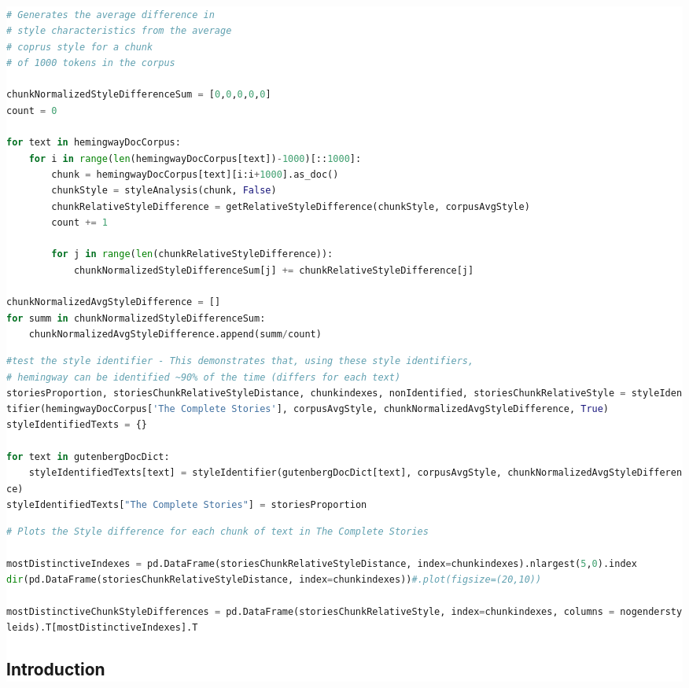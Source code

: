 
```python
# Generates the average difference in
# style characteristics from the average 
# coprus style for a chunk
# of 1000 tokens in the corpus

chunkNormalizedStyleDifferenceSum = [0,0,0,0,0]
count = 0

for text in hemingwayDocCorpus:
    for i in range(len(hemingwayDocCorpus[text])-1000)[::1000]:
        chunk = hemingwayDocCorpus[text][i:i+1000].as_doc()
        chunkStyle = styleAnalysis(chunk, False)
        chunkRelativeStyleDifference = getRelativeStyleDifference(chunkStyle, corpusAvgStyle)
        count += 1
        
        for j in range(len(chunkRelativeStyleDifference)):
            chunkNormalizedStyleDifferenceSum[j] += chunkRelativeStyleDifference[j]

chunkNormalizedAvgStyleDifference = []
for summ in chunkNormalizedStyleDifferenceSum:
    chunkNormalizedAvgStyleDifference.append(summ/count)
```


```python
#test the style identifier - This demonstrates that, using these style identifiers, 
# hemingway can be identified ~90% of the time (differs for each text)
storiesProportion, storiesChunkRelativeStyleDistance, chunkindexes, nonIdentified, storiesChunkRelativeStyle = styleIdentifier(hemingwayDocCorpus['The Complete Stories'], corpusAvgStyle, chunkNormalizedAvgStyleDifference, True)
styleIdentifiedTexts = {}

for text in gutenbergDocDict:
    styleIdentifiedTexts[text] = styleIdentifier(gutenbergDocDict[text], corpusAvgStyle, chunkNormalizedAvgStyleDifference)
styleIdentifiedTexts["The Complete Stories"] = storiesProportion
```


```python
# Plots the Style difference for each chunk of text in The Complete Stories

mostDistinctiveIndexes = pd.DataFrame(storiesChunkRelativeStyleDistance, index=chunkindexes).nlargest(5,0).index
dir(pd.DataFrame(storiesChunkRelativeStyleDistance, index=chunkindexes))#.plot(figsize=(20,10))

mostDistinctiveChunkStyleDifferences = pd.DataFrame(storiesChunkRelativeStyle, index=chunkindexes, columns = nogenderstyleids).T[mostDistinctiveIndexes].T
```

## Introduction
